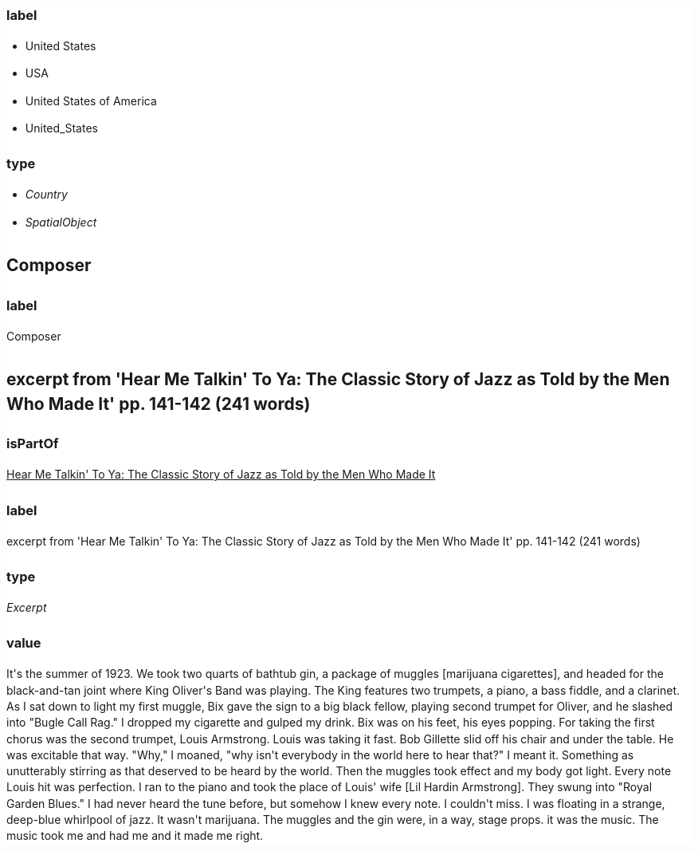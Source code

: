### label

 - United States

 - USA

 - United States of America

 - United_States

### type

 - *Country*

 - *SpatialObject*

## Composer

### label


Composer

## excerpt from 'Hear Me Talkin' To Ya: The Classic Story of Jazz as Told by the Men Who Made It' pp. 141-142 (241 words)

### isPartOf


[Hear Me Talkin' To Ya: The Classic Story of Jazz as Told by the Men Who Made It](#Hear-Me-Talkin'-To-Ya-The-Classic-Story-of-Jazz-as-Told-by-the-Men-Who-Made-It)

### label


excerpt from 'Hear Me Talkin' To Ya: The Classic Story of Jazz as Told by the Men Who Made It' pp. 141-142 (241 words)

### type


*Excerpt*

### value


<p>It's the summer of 1923. We took two quarts of bathtub gin, a package of muggles [marijuana cigarettes], and headed for the black-and-tan joint where King Oliver's Band was playing. The King features two trumpets, a piano, a bass fiddle, and a clarinet. As I sat down to light my first muggle, Bix gave the sign to a big black fellow, playing second trumpet for Oliver, and he slashed into "Bugle Call Rag." I dropped my cigarette and gulped my drink. Bix was on his feet, his eyes popping. For taking the first chorus was the second trumpet, Louis Armstrong. Louis was taking it fast. Bob Gillette slid off his chair and under the table. He was excitable that way. "Why," I moaned, "why isn't everybody in the world here to hear that?" I meant it. Something as unutterably stirring as that deserved to be heard by the world. Then the muggles took effect and my body got light. Every note Louis hit was perfection. I ran to the piano and took the place of Louis' wife [Lil Hardin Armstrong]. They swung into "Royal Garden Blues." I had never heard the tune before, but somehow I knew every note. I couldn't miss. I was floating in a strange, deep-blue whirlpool of jazz. It wasn't marijuana. The muggles and the gin were, in a way, stage props. it was the music. The music took me and had me and it made me right.</p>
